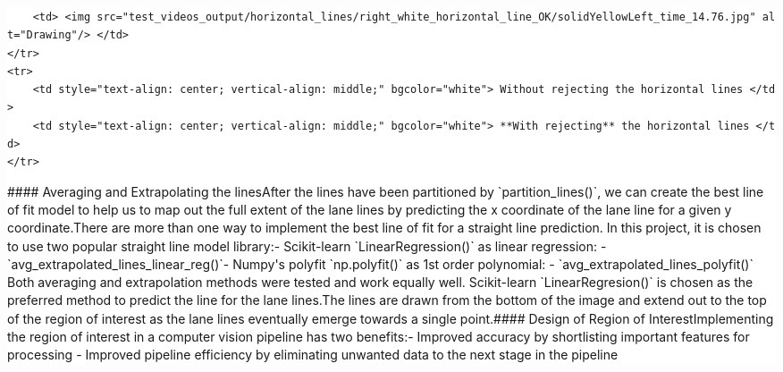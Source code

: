         <td> <img src="test_videos_output/horizontal_lines/right_white_horizontal_line_OK/solidYellowLeft_time_14.76.jpg" alt="Drawing"/> </td>
    </tr>
    <tr>
        <td style="text-align: center; vertical-align: middle;" bgcolor="white"> Without rejecting the horizontal lines </td>
        <td style="text-align: center; vertical-align: middle;" bgcolor="white"> **With rejecting** the horizontal lines </td>
    </tr>
</table>
​
#### Averaging and Extrapolating the lines
​
After the lines have been partitioned by `partition_lines()`, we can create the best line of fit model to help us to map out the full extent of the lane lines by predicting the x coordinate of the lane line for a given y coordinate.
​
There are more than one way to implement the best line of fit for a straight line prediction. In this project, it is chosen to use two popular straight line model library:
​
- Scikit-learn `LinearRegression()` as linear regression:
    - `avg_extrapolated_lines_linear_reg()`
​
​
- Numpy's polyfit `np.polyfit()` as 1st order polynomial:
    - `avg_extrapolated_lines_polyfit()`
​
Both averaging and extrapolation methods were tested and work equally well. Scikit-learn `LinearRegresion()` is chosen as the preferred method to predict the line for the lane lines.
​
The lines are drawn from the bottom of the image and extend out to the top of the region of interest as the lane lines eventually emerge towards a single point.
​
#### Design of Region of Interest
​
Implementing the region of interest in a computer vision pipeline has two benefits:
​
- Improved accuracy by shortlisting important features for processing
- Improved pipeline efficiency by eliminating unwanted data to the next stage in the pipeline